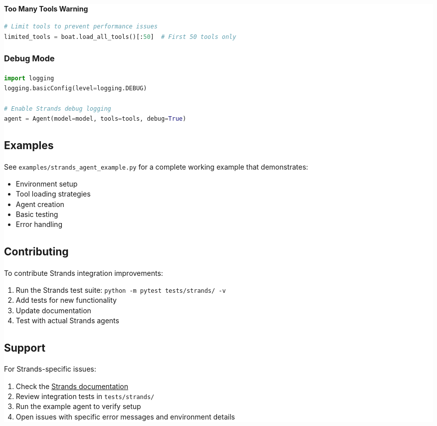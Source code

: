 **Too Many Tools Warning**
```python
# Limit tools to prevent performance issues
limited_tools = boat.load_all_tools()[:50]  # First 50 tools only
```

### Debug Mode

```python
import logging
logging.basicConfig(level=logging.DEBUG)

# Enable Strands debug logging
agent = Agent(model=model, tools=tools, debug=True)
```

## Examples

See `examples/strands_agent_example.py` for a complete working example that demonstrates:

- Environment setup
- Tool loading strategies
- Agent creation
- Basic testing
- Error handling

## Contributing

To contribute Strands integration improvements:

1. Run the Strands test suite: `python -m pytest tests/strands/ -v`
2. Add tests for new functionality
3. Update documentation
4. Test with actual Strands agents

## Support

For Strands-specific issues:

1. Check the [Strands documentation](https://docs.aws.amazon.com/strands/)
2. Review integration tests in `tests/strands/`
3. Run the example agent to verify setup
4. Open issues with specific error messages and environment details